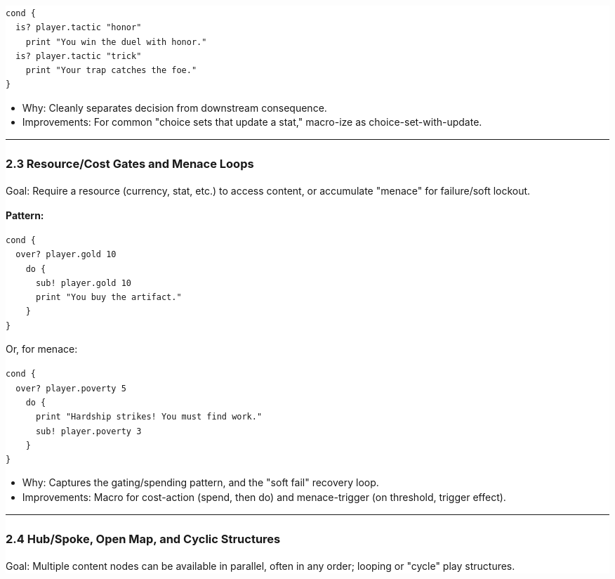 ```
cond {
  is? player.tactic "honor"
    print "You win the duel with honor."
  is? player.tactic "trick"
    print "Your trap catches the foe."
}
```

- Why: Cleanly separates decision from downstream consequence.
- Improvements: For common "choice sets that update a stat," macro-ize as choice-set-with-update.

---

### 2.3 Resource/Cost Gates and Menace Loops

Goal:
Require a resource (currency, stat, etc.) to access content, or accumulate "menace" for failure/soft lockout.

**Pattern:**

```
cond {
  over? player.gold 10
    do {
      sub! player.gold 10
      print "You buy the artifact."
    }
}
```

Or, for menace:

```
cond {
  over? player.poverty 5
    do {
      print "Hardship strikes! You must find work."
      sub! player.poverty 3
    }
}
```

- Why: Captures the gating/spending pattern, and the "soft fail" recovery loop.
- Improvements: Macro for cost-action (spend, then do) and menace-trigger (on threshold, trigger effect).

---

### 2.4 Hub/Spoke, Open Map, and Cyclic Structures

Goal:
Multiple content nodes can be available in parallel, often in any order; looping or "cycle" play structures.
